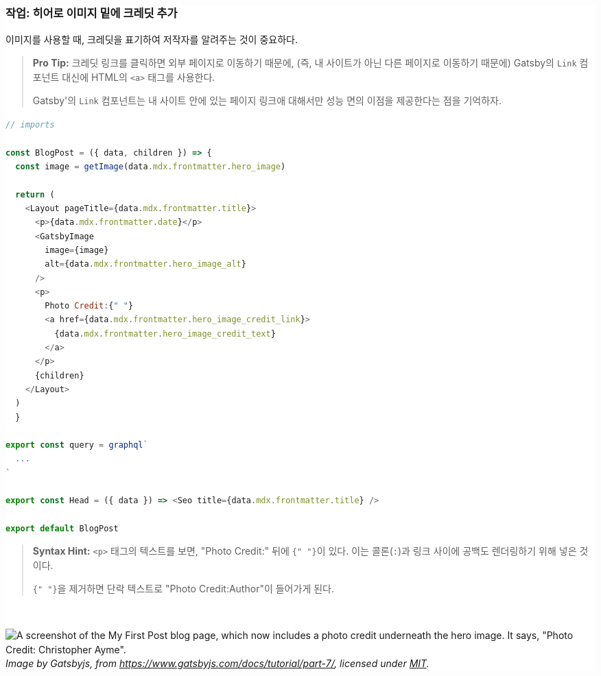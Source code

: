 ### 작업: 히어로 이미지 밑에 크레딧 추가

이미지를 사용할 때, 크레딧을 표기하여 저작자를 알려주는 것이 중요하다.

> **Pro Tip:** 크레딧 링크를 클릭하면 외부 페이지로 이동하기 때문에, (즉, 내 사이트가 아닌 다른 페이지로 이동하기 때문에) Gatsby의 `Link` 컴포넌트 대신에 HTML의 `<a>` 태그를 사용한다.
>
> Gatsby'의 `Link` 컴포넌트는 내 사이트 안에 있는 페이지 링크애 대해서만 성능 면의 이점을 제공한다는 점을 기억하자.

```js:title=src/pages/blog/{mdx.frontmatter__slug}.js
// imports

const BlogPost = ({ data, children }) => {
  const image = getImage(data.mdx.frontmatter.hero_image)

  return (
    <Layout pageTitle={data.mdx.frontmatter.title}>
      <p>{data.mdx.frontmatter.date}</p>
      <GatsbyImage
        image={image}
        alt={data.mdx.frontmatter.hero_image_alt}
      />
      <p>
        Photo Credit:{" "}
        <a href={data.mdx.frontmatter.hero_image_credit_link}>
          {data.mdx.frontmatter.hero_image_credit_text}
        </a>
      </p>
      {children}
    </Layout>
  )
  }

export const query = graphql`
  ...
`

export const Head = ({ data }) => <Seo title={data.mdx.frontmatter.title} />

export default BlogPost
```

<Announcement>

> **Syntax Hint:** `<p>` 태그의 텍스트를 보면, "Photo Credit:" 뒤에 `{" "}`이 있다. 이는 콜론(`:`)과 링크 사이에 공백도 렌더링하기 위해 넣은 것이다.
> 
> `{" "}`을 제거하면 단락 텍스트로 "Photo Credit:Author"이 들어가게 된다.

<br>

![A screenshot of the My First Post blog page, which now includes a photo credit underneath the hero image. It says, "Photo Credit: Christopher Ayme".](https://www.gatsbyjs.com/static/8cc2270946e50f9cca852ac956c7634b/60b3a/blog-post-with-hero-image-credit.png)
_Image by Gatsbyjs, from https://www.gatsbyjs.com/docs/tutorial/part-7/, licensed under [MIT](https://opensource.org/licenses/MIT)._

